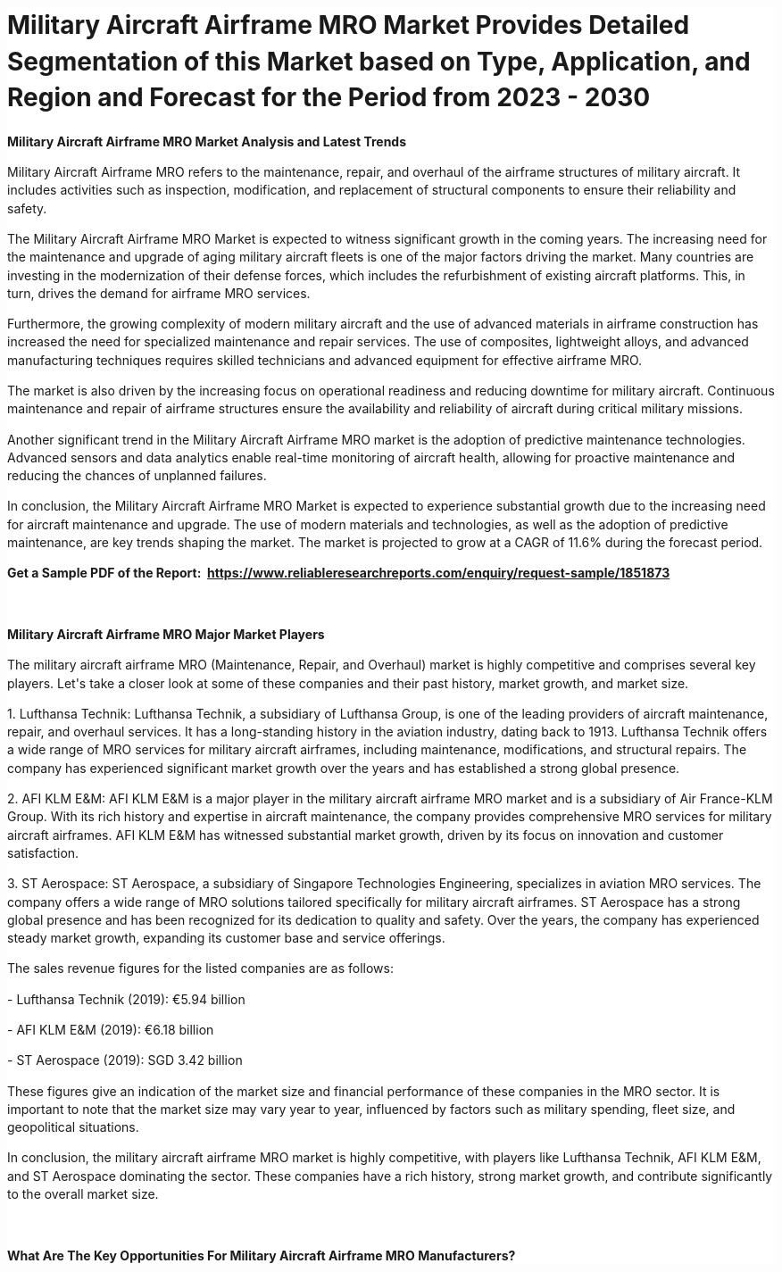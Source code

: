 <p><h1>Military Aircraft Airframe MRO Market Provides Detailed Segmentation of this Market based on Type, Application, and Region and Forecast for the Period from 2023 - 2030</h1></p><p><strong>Military Aircraft Airframe MRO Market Analysis and Latest Trends</strong></p>
<p><p>Military Aircraft Airframe MRO refers to the maintenance, repair, and overhaul of the airframe structures of military aircraft. It includes activities such as inspection, modification, and replacement of structural components to ensure their reliability and safety.</p><p>The Military Aircraft Airframe MRO Market is expected to witness significant growth in the coming years. The increasing need for the maintenance and upgrade of aging military aircraft fleets is one of the major factors driving the market. Many countries are investing in the modernization of their defense forces, which includes the refurbishment of existing aircraft platforms. This, in turn, drives the demand for airframe MRO services.</p><p>Furthermore, the growing complexity of modern military aircraft and the use of advanced materials in airframe construction has increased the need for specialized maintenance and repair services. The use of composites, lightweight alloys, and advanced manufacturing techniques requires skilled technicians and advanced equipment for effective airframe MRO.</p><p>The market is also driven by the increasing focus on operational readiness and reducing downtime for military aircraft. Continuous maintenance and repair of airframe structures ensure the availability and reliability of aircraft during critical military missions.</p><p>Another significant trend in the Military Aircraft Airframe MRO market is the adoption of predictive maintenance technologies. Advanced sensors and data analytics enable real-time monitoring of aircraft health, allowing for proactive maintenance and reducing the chances of unplanned failures.</p><p>In conclusion, the Military Aircraft Airframe MRO Market is expected to experience substantial growth due to the increasing need for aircraft maintenance and upgrade. The use of modern materials and technologies, as well as the adoption of predictive maintenance, are key trends shaping the market. The market is projected to grow at a CAGR of 11.6% during the forecast period.</p></p>
<p><strong>Get a Sample PDF of the Report:&nbsp; <a href="https://www.reliableresearchreports.com/enquiry/request-sample/1851873">https://www.reliableresearchreports.com/enquiry/request-sample/1851873</a></strong></p>
<p>&nbsp;</p>
<p><strong>Military Aircraft Airframe MRO Major Market Players</strong></p>
<p><p>The military aircraft airframe MRO (Maintenance, Repair, and Overhaul) market is highly competitive and comprises several key players. Let's take a closer look at some of these companies and their past history, market growth, and market size.</p><p>1. Lufthansa Technik: Lufthansa Technik, a subsidiary of Lufthansa Group, is one of the leading providers of aircraft maintenance, repair, and overhaul services. It has a long-standing history in the aviation industry, dating back to 1913. Lufthansa Technik offers a wide range of MRO services for military aircraft airframes, including maintenance, modifications, and structural repairs. The company has experienced significant market growth over the years and has established a strong global presence.</p><p>2. AFI KLM E&M: AFI KLM E&M is a major player in the military aircraft airframe MRO market and is a subsidiary of Air France-KLM Group. With its rich history and expertise in aircraft maintenance, the company provides comprehensive MRO services for military aircraft airframes. AFI KLM E&M has witnessed substantial market growth, driven by its focus on innovation and customer satisfaction.</p><p>3. ST Aerospace: ST Aerospace, a subsidiary of Singapore Technologies Engineering, specializes in aviation MRO services. The company offers a wide range of MRO solutions tailored specifically for military aircraft airframes. ST Aerospace has a strong global presence and has been recognized for its dedication to quality and safety. Over the years, the company has experienced steady market growth, expanding its customer base and service offerings.</p><p>The sales revenue figures for the listed companies are as follows:</p><p>- Lufthansa Technik (2019): €5.94 billion</p><p>- AFI KLM E&M (2019): €6.18 billion</p><p>- ST Aerospace (2019): SGD 3.42 billion</p><p>These figures give an indication of the market size and financial performance of these companies in the MRO sector. It is important to note that the market size may vary year to year, influenced by factors such as military spending, fleet size, and geopolitical situations.</p><p>In conclusion, the military aircraft airframe MRO market is highly competitive, with players like Lufthansa Technik, AFI KLM E&M, and ST Aerospace dominating the sector. These companies have a rich history, strong market growth, and contribute significantly to the overall market size.</p></p>
<p>&nbsp;</p>
<p><strong>What Are The Key Opportunities For Military Aircraft Airframe MRO Manufacturers?</strong></p>
